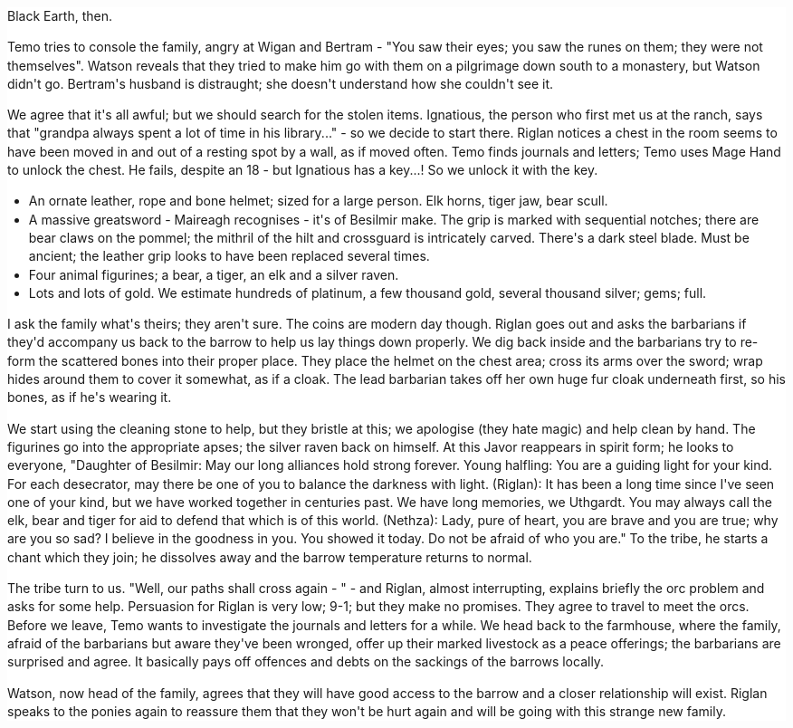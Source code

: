 Black Earth, then.

Temo tries to console the family, angry at Wigan and Bertram - "You saw their eyes; you saw the runes on them; they were not themselves". Watson reveals that they tried to make him go with them on a pilgrimage down south to a monastery, but Watson didn't go. Bertram's husband is distraught; she doesn't understand how she couldn't see it.

We agree that it's all awful; but we should search for the stolen items. Ignatious, the person who first met us at the ranch, says that "grandpa always spent a lot of time in his library..." - so we decide to start there. Riglan notices a chest in the room seems to have been moved in and out of a resting spot by a wall, as if moved often. Temo finds journals and letters; Temo uses Mage Hand to unlock the chest. He fails, despite an 18 - but Ignatious has a key...! So we unlock it with the key.

* An ornate leather, rope and bone helmet; sized for a large person. Elk horns, tiger jaw, bear scull.
* A massive greatsword - Maireagh recognises - it's of Besilmir make. The grip is marked with sequential notches; there are bear claws on the pommel; the mithril of the hilt and crossguard is intricately carved. There's a dark steel blade. Must be ancient; the leather grip looks to have been replaced several times.
* Four animal figurines; a bear, a tiger, an elk and a silver raven.
* Lots and lots of gold. We estimate hundreds of platinum, a few thousand gold, several thousand silver; gems; full.

I ask the family what's theirs; they aren't sure. The coins are modern day though. Riglan goes out and asks the barbarians if they'd accompany us back to the barrow to help us lay things down properly. We dig back inside and the barbarians try to re-form  the scattered bones into their proper place. They place the helmet on the chest area; cross its arms over the sword; wrap hides around them to cover it somewhat, as if a cloak. The lead barbarian takes off her own huge fur cloak underneath first, so his bones, as if he's wearing it.

We start using the cleaning stone to help, but they bristle at this; we apologise (they hate magic) and help clean by hand. The figurines go into the appropriate apses; the silver raven back on himself. At this Javor reappears in spirit form; he looks to everyone, "Daughter of Besilmir: May our long alliances hold strong forever. Young halfling: You are a guiding light for your kind. For each desecrator, may there be one of you to balance the darkness with light. (Riglan): It has been a long time since I've seen one of your kind, but we have worked together in centuries past. We have long memories, we Uthgardt. You may always call the elk, bear and tiger for aid to defend that which is of this world. (Nethza): Lady, pure of heart, you are brave and you are true; why are you so sad? I believe in the goodness in you. You showed it today. Do not be afraid of who you are." To the tribe, he starts a chant which they join; he dissolves away and the barrow temperature returns to normal.

The tribe turn to us. "Well, our paths shall cross again - " - and Riglan, almost interrupting, explains briefly the orc problem and asks for some help. Persuasion for Riglan is very low; 9-1; but they make no promises. They agree to travel to meet the orcs. Before we leave, Temo wants to investigate the journals and letters for a while. We head back to the farmhouse, where the family, afraid of the barbarians but aware they've been wronged, offer up their marked livestock as a peace offerings; the barbarians are surprised and agree. It basically pays off offences and debts on the sackings of the barrows locally.

Watson, now head of the family, agrees that they will have good access to the barrow and a closer relationship will exist. Riglan speaks to the ponies again to reassure them that they won't be hurt again and will be going with this strange new family.
